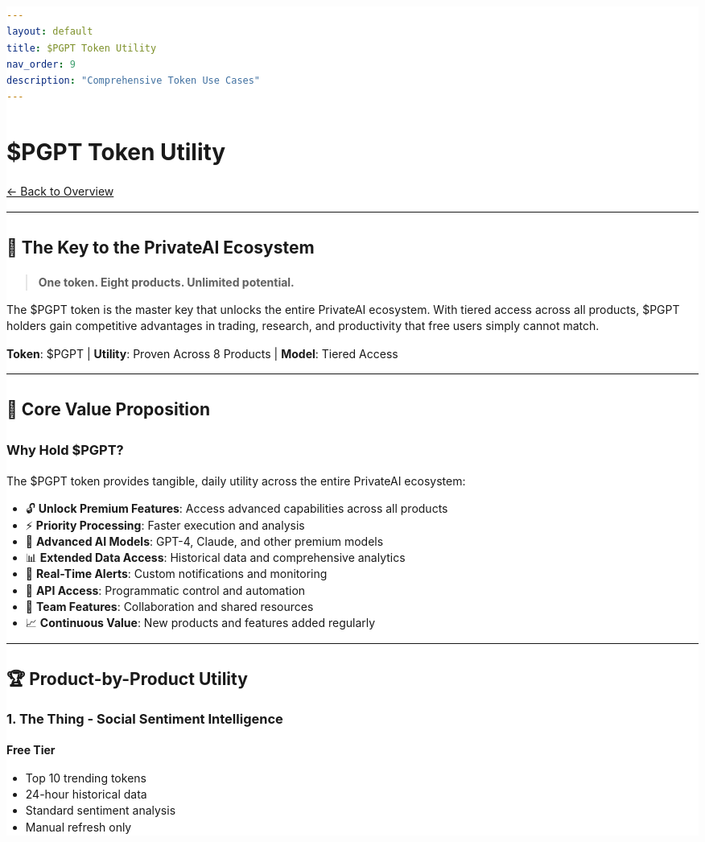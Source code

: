 ```yaml
---
layout: default
title: $PGPT Token Utility
nav_order: 9
description: "Comprehensive Token Use Cases"
---
```


# $PGPT Token Utility

[← Back to Overview](index)

---

## 💎 The Key to the PrivateAI Ecosystem

> **One token. Eight products. Unlimited potential.**

The $PGPT token is the master key that unlocks the entire PrivateAI ecosystem. With tiered access across all products, $PGPT holders gain competitive advantages in trading, research, and productivity that free users simply cannot match.

**Token**: $PGPT | **Utility**: Proven Across 8 Products | **Model**: Tiered Access

---

## 🎯 Core Value Proposition

### Why Hold $PGPT?

The $PGPT token provides tangible, daily utility across the entire PrivateAI ecosystem:

- 🔓 **Unlock Premium Features**: Access advanced capabilities across all products
- ⚡ **Priority Processing**: Faster execution and analysis
- 🤖 **Advanced AI Models**: GPT-4, Claude, and other premium models
- 📊 **Extended Data Access**: Historical data and comprehensive analytics
- 🔔 **Real-Time Alerts**: Custom notifications and monitoring
- 🔌 **API Access**: Programmatic control and automation
- 👥 **Team Features**: Collaboration and shared resources
- 📈 **Continuous Value**: New products and features added regularly

---

## 🏆 Product-by-Product Utility

### 1. The Thing - Social Sentiment Intelligence

**Free Tier**
- Top 10 trending tokens
- 24-hour historical data
- Standard sentiment analysis
- Manual refresh only
